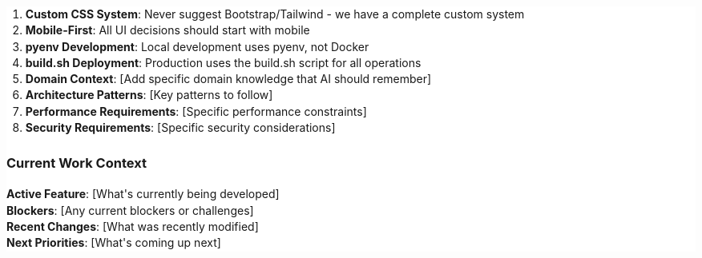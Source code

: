1. **Custom CSS System**: Never suggest Bootstrap/Tailwind - we have a complete custom system
2. **Mobile-First**: All UI decisions should start with mobile
3. **pyenv Development**: Local development uses pyenv, not Docker
4. **build.sh Deployment**: Production uses the build.sh script for all operations
5. **Domain Context**: [Add specific domain knowledge that AI should remember]
6. **Architecture Patterns**: [Key patterns to follow]
7. **Performance Requirements**: [Specific performance constraints]
8. **Security Requirements**: [Specific security considerations]

### Current Work Context
**Active Feature**: [What's currently being developed]  
**Blockers**: [Any current blockers or challenges]  
**Recent Changes**: [What was recently modified]  
**Next Priorities**: [What's coming up next]
